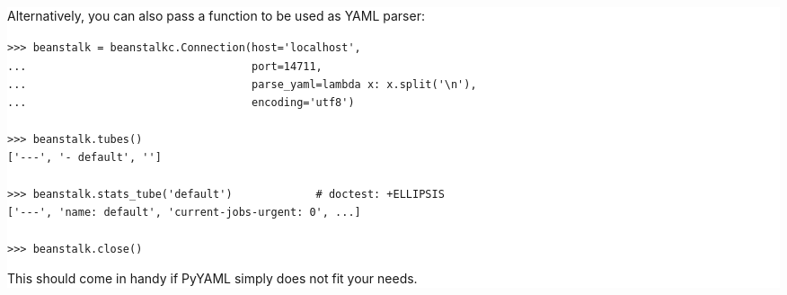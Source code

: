 Alternatively, you can also pass a function to be used as YAML parser:

    >>> beanstalk = beanstalkc.Connection(host='localhost',
    ...                                   port=14711,
    ...                                   parse_yaml=lambda x: x.split('\n'),
    ...                                   encoding='utf8')

    >>> beanstalk.tubes()
    ['---', '- default', '']

    >>> beanstalk.stats_tube('default')             # doctest: +ELLIPSIS
    ['---', 'name: default', 'current-jobs-urgent: 0', ...]

    >>> beanstalk.close()

This should come in handy if PyYAML simply does not fit your needs.


[PyYAML]: http://pyyaml.org/
[libyaml]: http://pyyaml.org/wiki/LibYAML